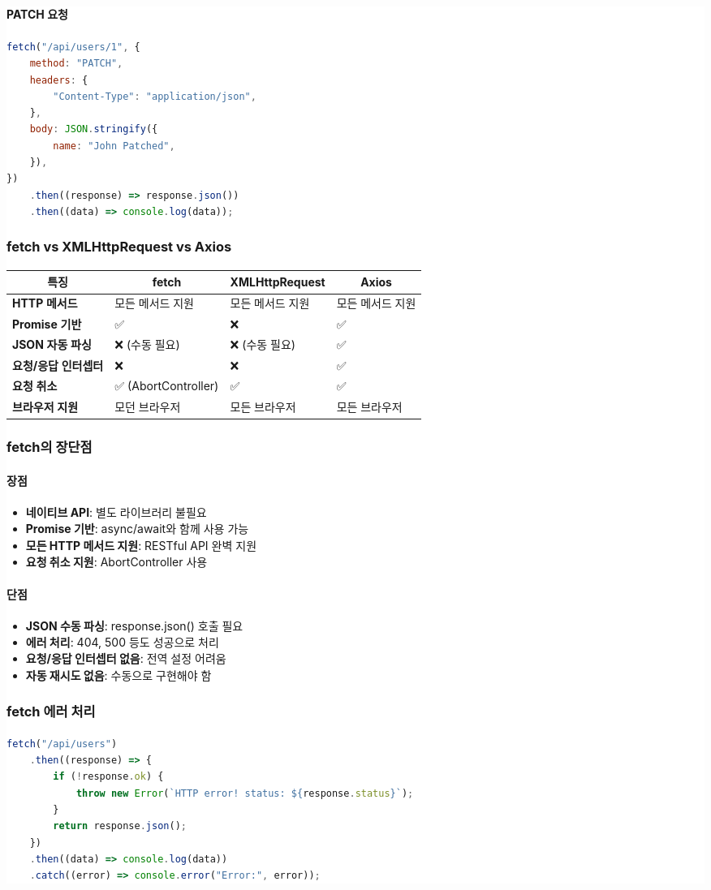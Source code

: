 #### PATCH 요청

```js
fetch("/api/users/1", {
    method: "PATCH",
    headers: {
        "Content-Type": "application/json",
    },
    body: JSON.stringify({
        name: "John Patched",
    }),
})
    .then((response) => response.json())
    .then((data) => console.log(data));
```

### fetch vs XMLHttpRequest vs Axios

| 특징                   | fetch                | XMLHttpRequest   | Axios            |
| ---------------------- | -------------------- | ---------------- | ---------------- |
| **HTTP 메서드**        | 모든 메서드 지원     | 모든 메서드 지원 | 모든 메서드 지원 |
| **Promise 기반**       | ✅                   | ❌               | ✅               |
| **JSON 자동 파싱**     | ❌ (수동 필요)       | ❌ (수동 필요)   | ✅               |
| **요청/응답 인터셉터** | ❌                   | ❌               | ✅               |
| **요청 취소**          | ✅ (AbortController) | ✅               | ✅               |
| **브라우저 지원**      | 모던 브라우저        | 모든 브라우저    | 모든 브라우저    |

### fetch의 장단점

#### 장점

-   **네이티브 API**: 별도 라이브러리 불필요
-   **Promise 기반**: async/await와 함께 사용 가능
-   **모든 HTTP 메서드 지원**: RESTful API 완벽 지원
-   **요청 취소 지원**: AbortController 사용

#### 단점

-   **JSON 수동 파싱**: response.json() 호출 필요
-   **에러 처리**: 404, 500 등도 성공으로 처리
-   **요청/응답 인터셉터 없음**: 전역 설정 어려움
-   **자동 재시도 없음**: 수동으로 구현해야 함

### fetch 에러 처리

```js
fetch("/api/users")
    .then((response) => {
        if (!response.ok) {
            throw new Error(`HTTP error! status: ${response.status}`);
        }
        return response.json();
    })
    .then((data) => console.log(data))
    .catch((error) => console.error("Error:", error));
```
